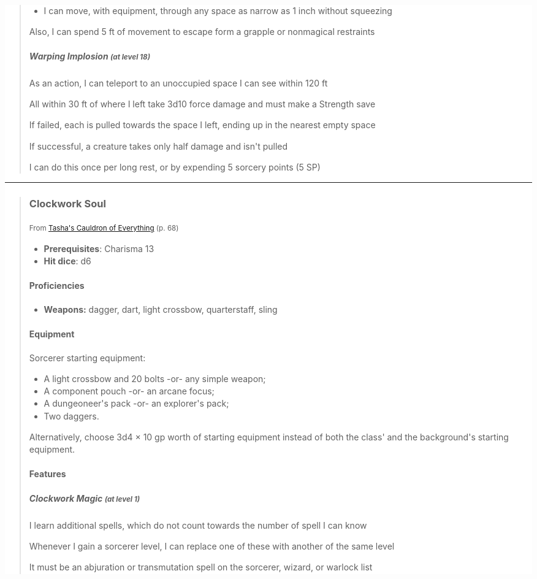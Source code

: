 > - I can move, with equipment, through any space as narrow as 1 inch without squeezing
> 
> Also, I can spend 5 ft of movement to escape form a grapple or nonmagical restraints
> 
> 
> 
> ##### Warping Implosion <small>(at level 18)</small>
> 
> 
> As an action, I can teleport to an unoccupied space I can see within 120 ft
> 
> All within 30 ft of where I left take 3d10 force damage and must make a Strength save
> 
> If failed, each is pulled towards the space I left, ending up in the nearest empty space
> 
> If successful, a creature takes only half damage and isn't pulled
> 
> I can do this once per long rest, or by expending 5 sorcery points (5 SP)
> 
> 
> 

<hr>

> 
> ### Clockwork Soul
> 
> <small>From <a target="_blank" href="https://dnd.wizards.com/products/tabletop-games/rpg-products/tashas-cauldron-everything">Tasha's Cauldron of Everything</a> (p. 68)</small>
> 
> - **Prerequisites**: Charisma 13
> - **Hit dice**: d6
> 
> #### Proficiencies
> 
> - **Weapons:** dagger, dart, light crossbow, quarterstaff, sling
> 
> #### Equipment
> 
> 
> Sorcerer starting equipment:
> 
> - A light crossbow and 20 bolts -or- any simple weapon;
> - A component pouch -or- an arcane focus;
> - A dungeoneer's pack -or- an explorer's pack;
> - Two daggers.
> 
> Alternatively, choose 3d4 × 10 gp worth of starting equipment instead of both the class' and the background's starting equipment.
> 
> 
> #### Features
> 
> ##### Clockwork Magic <small>(at level 1)</small>
> 
> 
> I learn additional spells, which do not count towards the number of spell I can know
> 
> Whenever I gain a sorcerer level, I can replace one of these with another of the same level
> 
> It must be an abjuration or transmutation spell on the sorcerer, wizard, or warlock list
> 
> 
> 
